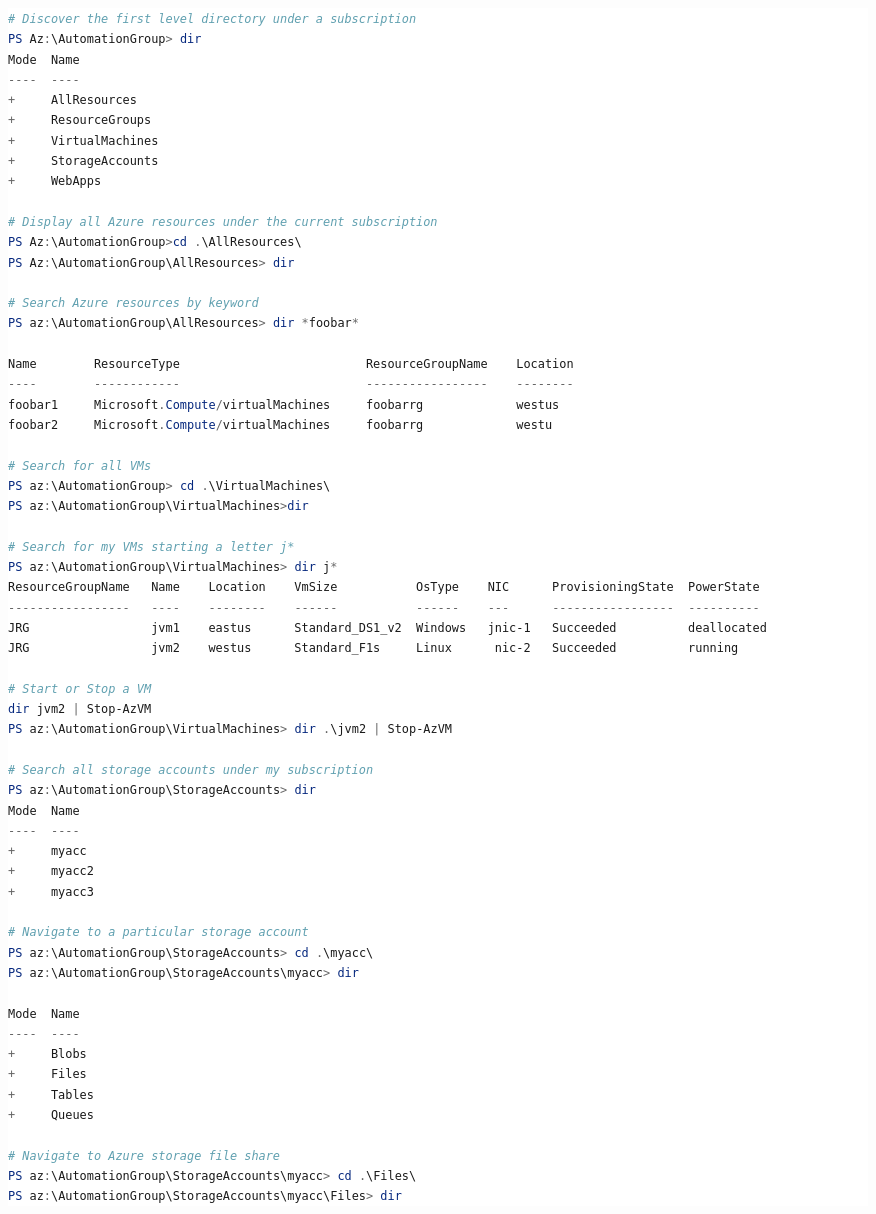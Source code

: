 ``` PowerShell
# Discover the first level directory under a subscription
PS Az:\AutomationGroup> dir
Mode  Name
----  ----
+     AllResources
+     ResourceGroups
+     VirtualMachines
+     StorageAccounts
+     WebApps

# Display all Azure resources under the current subscription
PS Az:\AutomationGroup>cd .\AllResources\
PS Az:\AutomationGroup\AllResources> dir

# Search Azure resources by keyword
PS az:\AutomationGroup\AllResources> dir *foobar*

Name        ResourceType                          ResourceGroupName    Location
----        ------------                          -----------------    --------
foobar1     Microsoft.Compute/virtualMachines     foobarrg             westus
foobar2     Microsoft.Compute/virtualMachines     foobarrg             westu

# Search for all VMs
PS az:\AutomationGroup> cd .\VirtualMachines\
PS az:\AutomationGroup\VirtualMachines>dir

# Search for my VMs starting a letter j*
PS az:\AutomationGroup\VirtualMachines> dir j*
ResourceGroupName   Name    Location    VmSize           OsType    NIC      ProvisioningState  PowerState
-----------------   ----    --------    ------           ------    ---      -----------------  ----------
JRG                 jvm1    eastus      Standard_DS1_v2  Windows   jnic-1   Succeeded          deallocated
JRG                 jvm2    westus      Standard_F1s     Linux      nic-2   Succeeded          running

# Start or Stop a VM
dir jvm2 | Stop-AzVM
PS az:\AutomationGroup\VirtualMachines> dir .\jvm2 | Stop-AzVM

# Search all storage accounts under my subscription
PS az:\AutomationGroup\StorageAccounts> dir
Mode  Name
----  ----
+     myacc
+     myacc2
+     myacc3

# Navigate to a particular storage account
PS az:\AutomationGroup\StorageAccounts> cd .\myacc\
PS az:\AutomationGroup\StorageAccounts\myacc> dir

Mode  Name
----  ----
+     Blobs
+     Files
+     Tables
+     Queues

# Navigate to Azure storage file share
PS az:\AutomationGroup\StorageAccounts\myacc> cd .\Files\
PS az:\AutomationGroup\StorageAccounts\myacc\Files> dir
```